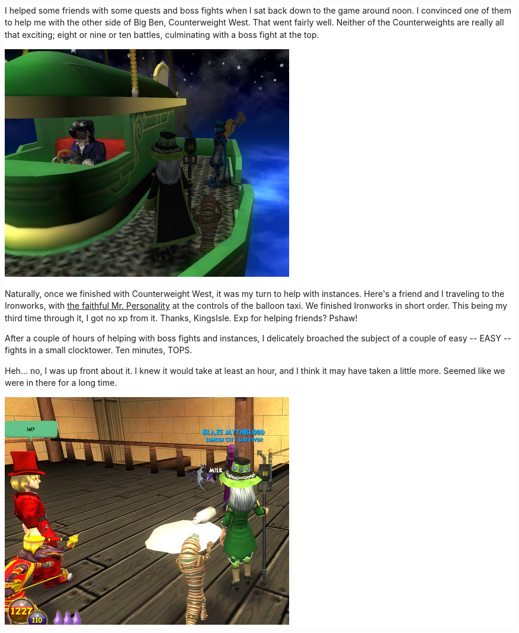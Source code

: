 I helped some friends with some quests and boss fights when I sat back down to the game around noon. I convinced one of them to help me with the other side of Big Ben, Counterweight West. That went fairly well. Neither of the Counterweights are really all that exciting; eight or nine or ten battles, culminating with a boss fight at the top.

![](../../../uploads/2008/10/wizardgraphicalclient-2008-10-19-12-18-23-06.jpg "wizardgraphicalclient-2008-10-19-12-18-23-06")

Naturally, once we finished with Counterweight West, it was my turn to help with instances. Here's a friend and I traveling to the Ironworks, with [the faithful Mr. Personality](http://thefriendlynecromancer.blogspot.com/2008/10/stoicism.html) at the controls of the balloon taxi. We finished Ironworks in short order. This being my third time through it, I got no xp from it. Thanks, KingsIsle. Exp for helping friends? Pshaw!

After a couple of hours of helping with boss fights and instances, I delicately broached the subject of a couple of easy -- EASY -- fights in a small clocktower. Ten minutes, TOPS.

Heh... no, I was up front about it. I knew it would take at least an hour, and I think it may have taken a little more. Seemed like we were in there for a long time.

![](../../../uploads/2008/10/wizardgraphicalclient-2008-10-19-15-02-57-62.jpg "wizardgraphicalclient-2008-10-19-15-02-57-62")
